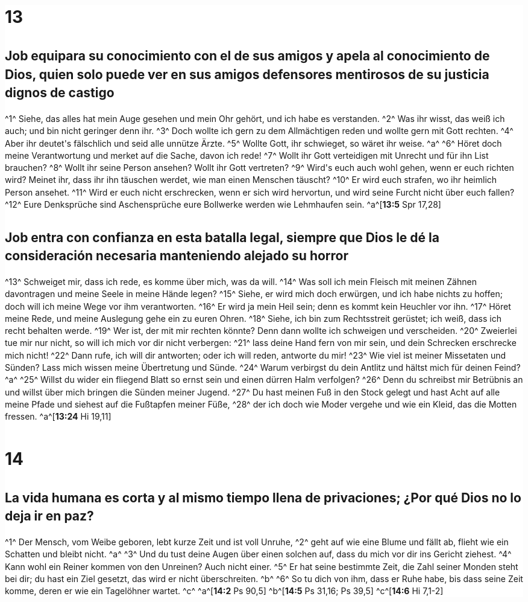 # 13
## Job equipara su conocimiento con el de sus amigos y apela al conocimiento de Dios, quien solo puede ver en sus amigos defensores mentirosos de su justicia dignos de castigo
^1^ Siehe, das alles hat mein Auge gesehen und mein Ohr gehört, und ich habe es verstanden. ^2^ Was ihr wisst, das weiß ich auch; und bin nicht geringer denn ihr. ^3^ Doch wollte ich gern zu dem Allmächtigen reden und wollte gern mit Gott rechten. ^4^ Aber ihr deutet's fälschlich und seid alle unnütze Ärzte. ^5^ Wollte Gott, ihr schwieget, so wäret ihr weise. ^a^ ^6^ Höret doch meine Verantwortung und merket auf die Sache, davon ich rede! ^7^ Wollt ihr Gott verteidigen mit Unrecht und für ihn List brauchen? ^8^ Wollt ihr seine Person ansehen? Wollt ihr Gott vertreten? ^9^ Wird's euch auch wohl gehen, wenn er euch richten wird? Meinet ihr, dass ihr ihn täuschen werdet, wie man einen Menschen täuscht? ^10^ Er wird euch strafen, wo ihr heimlich Person ansehet. ^11^ Wird er euch nicht erschrecken, wenn er sich wird hervortun, und wird seine Furcht nicht über euch fallen? ^12^ Eure Denksprüche sind Aschensprüche eure Bollwerke werden wie Lehmhaufen sein. 
^a^[**13:5** Spr 17,28]

## Job entra con confianza en esta batalla legal, siempre que Dios le dé la consideración necesaria manteniendo alejado su horror
^13^ Schweiget mir, dass ich rede, es komme über mich, was da will. ^14^ Was soll ich mein Fleisch mit meinen Zähnen davontragen und meine Seele in meine Hände legen? ^15^ Siehe, er wird mich doch erwürgen, und ich habe nichts zu hoffen; doch will ich meine Wege vor ihm verantworten. ^16^ Er wird ja mein Heil sein; denn es kommt kein Heuchler vor ihn. ^17^ Höret meine Rede, und meine Auslegung gehe ein zu euren Ohren. ^18^ Siehe, ich bin zum Rechtsstreit gerüstet; ich weiß, dass ich recht behalten werde. ^19^ Wer ist, der mit mir rechten könnte? Denn dann wollte ich schweigen und verscheiden. ^20^ Zweierlei tue mir nur nicht, so will ich mich vor dir nicht verbergen: ^21^ lass deine Hand fern von mir sein, und dein Schrecken erschrecke mich nicht! ^22^ Dann rufe, ich will dir antworten; oder ich will reden, antworte du mir! ^23^ Wie viel ist meiner Missetaten und Sünden? Lass mich wissen meine Übertretung und Sünde. ^24^ Warum verbirgst du dein Antlitz und hältst mich für deinen Feind? ^a^ ^25^ Willst du wider ein fliegend Blatt so ernst sein und einen dürren Halm verfolgen? ^26^ Denn du schreibst mir Betrübnis an und willst über mich bringen die Sünden meiner Jugend. ^27^ Du hast meinen Fuß in den Stock gelegt und hast Acht auf alle meine Pfade und siehest auf die Fußtapfen meiner Füße, ^28^ der ich doch wie Moder vergehe und wie ein Kleid, das die Motten fressen.
^a^[**13:24** Hi 19,11]

# 14
## La vida humana es corta y al mismo tiempo llena de privaciones; ¿Por qué Dios no lo deja ir en paz?
^1^ Der Mensch, vom Weibe geboren, lebt kurze Zeit und ist voll Unruhe, ^2^ geht auf wie eine Blume und fällt ab, flieht wie ein Schatten und bleibt nicht. ^a^ ^3^ Und du tust deine Augen über einen solchen auf, dass du mich vor dir ins Gericht ziehest. ^4^ Kann wohl ein Reiner kommen von den Unreinen? Auch nicht einer. ^5^ Er hat seine bestimmte Zeit, die Zahl seiner Monden steht bei dir; du hast ein Ziel gesetzt, das wird er nicht überschreiten. ^b^ ^6^ So tu dich von ihm, dass er Ruhe habe, bis dass seine Zeit komme, deren er wie ein Tagelöhner wartet. ^c^ 
^a^[**14:2** Ps 90,5] ^b^[**14:5** Ps 31,16; Ps 39,5] ^c^[**14:6** Hi 7,1-2]
